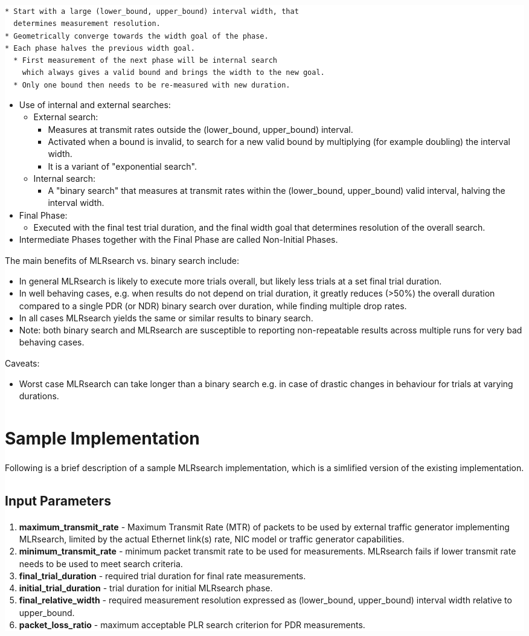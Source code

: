     * Start with a large (lower_bound, upper_bound) interval width, that
      determines measurement resolution.
    * Geometrically converge towards the width goal of the phase.
    * Each phase halves the previous width goal.
      * First measurement of the next phase will be internal search
        which always gives a valid bound and brings the width to the new goal.
      * Only one bound then needs to be re-measured with new duration.
  * Use of internal and external searches:
    * External search:
      * Measures at transmit rates outside the (lower_bound,
        upper_bound) interval.
      * Activated when a bound is invalid, to search for a new valid
        bound by multiplying (for example doubling) the interval width.
      * It is a variant of "exponential search".
    * Internal search:
      * A "binary search" that measures at transmit rates within the
        (lower_bound, upper_bound) valid interval, halving the interval
        width.
* Final Phase:
  * Executed with the final test trial duration, and the final width
    goal that determines resolution of the overall search.
* Intermediate Phases together with the Final Phase are called
  Non-Initial Phases.

The main benefits of MLRsearch vs. binary search include:

* In general MLRsearch is likely to execute more trials overall, but
  likely less trials at a set final trial duration.
* In well behaving cases, e.g. when results do not depend on trial
  duration, it greatly reduces (>50%) the overall duration compared to a
  single PDR (or NDR) binary search over duration, while finding
  multiple drop rates.
* In all cases MLRsearch yields the same or similar results to binary
  search.
* Note: both binary search and MLRsearch are susceptible to reporting
  non-repeatable results across multiple runs for very bad behaving
  cases.

Caveats:

* Worst case MLRsearch can take longer than a binary search e.g. in case of
  drastic changes in behaviour for trials at varying durations.

# Sample Implementation

Following is a brief description of a sample MLRsearch implementation,
which is a simlified version of the existing implementation.

## Input Parameters

1. **maximum_transmit_rate** - Maximum Transmit Rate (MTR) of packets to
   be used by external traffic generator implementing MLRsearch,
   limited by the actual Ethernet link(s) rate, NIC model or traffic
   generator capabilities.
2. **minimum_transmit_rate** - minimum packet transmit rate to be used for
   measurements. MLRsearch fails if lower transmit rate needs to be
   used to meet search criteria.
3. **final_trial_duration** - required trial duration for final rate
   measurements.
4. **initial_trial_duration** - trial duration for initial MLRsearch phase.
5. **final_relative_width** - required measurement resolution expressed as
   (lower_bound, upper_bound) interval width relative to upper_bound.
6. **packet_loss_ratio** - maximum acceptable PLR search criterion for
   PDR measurements.